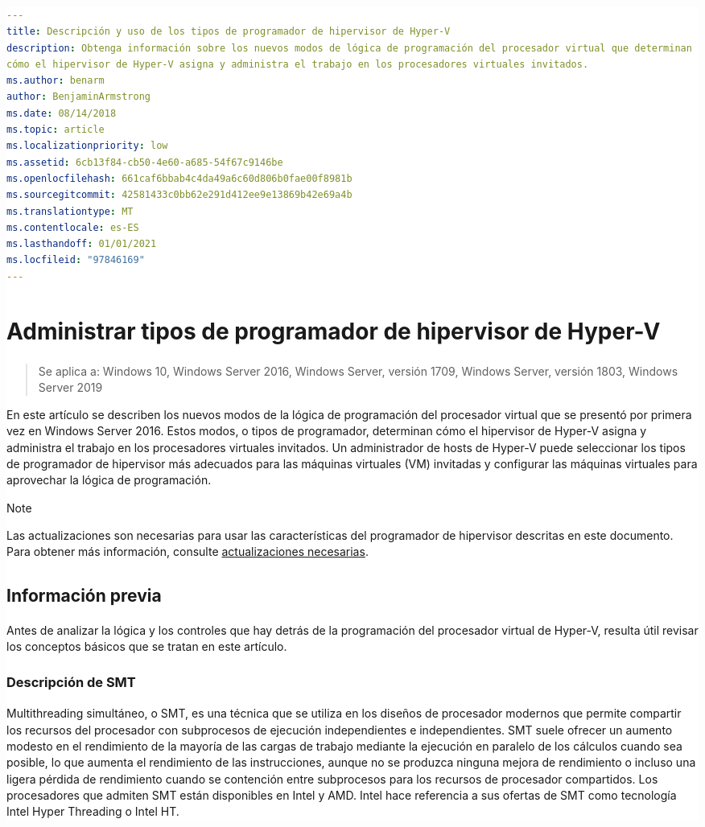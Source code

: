 ```yaml
---
title: Descripción y uso de los tipos de programador de hipervisor de Hyper-V
description: Obtenga información sobre los nuevos modos de lógica de programación del procesador virtual que determinan cómo el hipervisor de Hyper-V asigna y administra el trabajo en los procesadores virtuales invitados.
ms.author: benarm
author: BenjaminArmstrong
ms.date: 08/14/2018
ms.topic: article
ms.localizationpriority: low
ms.assetid: 6cb13f84-cb50-4e60-a685-54f67c9146be
ms.openlocfilehash: 661caf6bbab4c4da49a6c60d806b0fae00f8981b
ms.sourcegitcommit: 42581433c0bb62e291d412ee9e13869b42e69a4b
ms.translationtype: MT
ms.contentlocale: es-ES
ms.lasthandoff: 01/01/2021
ms.locfileid: "97846169"
---
```

# <a name="managing-hyper-v-hypervisor-scheduler-types"></a>Administrar tipos de programador de hipervisor de Hyper-V

>Se aplica a: Windows 10, Windows Server 2016, Windows Server, versión 1709, Windows Server, versión 1803, Windows Server 2019

En este artículo se describen los nuevos modos de la lógica de programación del procesador virtual que se presentó por primera vez en Windows Server 2016. Estos modos, o tipos de programador, determinan cómo el hipervisor de Hyper-V asigna y administra el trabajo en los procesadores virtuales invitados. Un administrador de hosts de Hyper-V puede seleccionar los tipos de programador de hipervisor más adecuados para las máquinas virtuales (VM) invitadas y configurar las máquinas virtuales para aprovechar la lógica de programación.

> [!NOTE]
> Las actualizaciones son necesarias para usar las características del programador de hipervisor descritas en este documento. Para obtener más información, consulte [actualizaciones necesarias](#required-updates).

## <a name="background"></a>Información previa

Antes de analizar la lógica y los controles que hay detrás de la programación del procesador virtual de Hyper-V, resulta útil revisar los conceptos básicos que se tratan en este artículo.

### <a name="understanding-smt"></a>Descripción de SMT

Multithreading simultáneo, o SMT, es una técnica que se utiliza en los diseños de procesador modernos que permite compartir los recursos del procesador con subprocesos de ejecución independientes e independientes. SMT suele ofrecer un aumento modesto en el rendimiento de la mayoría de las cargas de trabajo mediante la ejecución en paralelo de los cálculos cuando sea posible, lo que aumenta el rendimiento de las instrucciones, aunque no se produzca ninguna mejora de rendimiento o incluso una ligera pérdida de rendimiento cuando se contención entre subprocesos para los recursos de procesador compartidos.
Los procesadores que admiten SMT están disponibles en Intel y AMD. Intel hace referencia a sus ofertas de SMT como tecnología Intel Hyper Threading o Intel HT.
